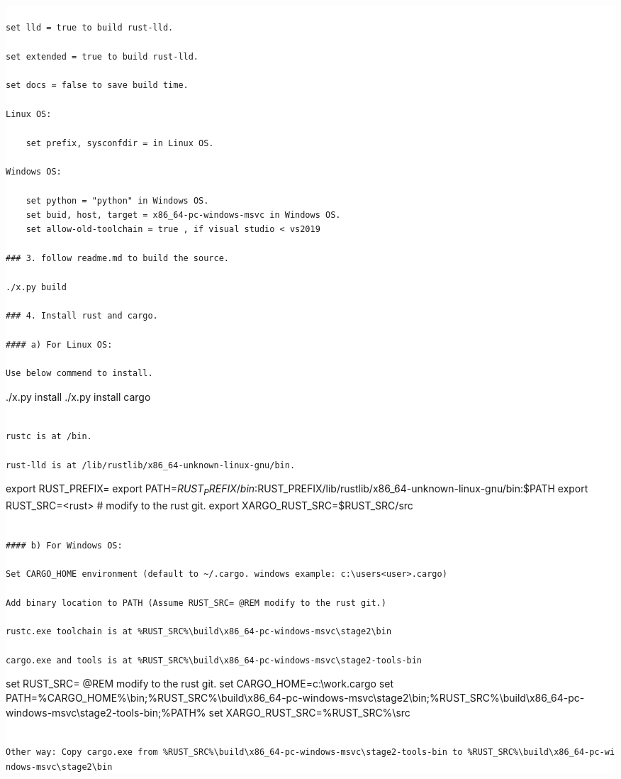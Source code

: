 ```

set lld = true to build rust-lld.

set extended = true to build rust-lld.

set docs = false to save build time.

Linux OS:

    set prefix, sysconfdir = in Linux OS.

Windows OS:

    set python = "python" in Windows OS.
    set buid, host, target = x86_64-pc-windows-msvc in Windows OS.
    set allow-old-toolchain = true , if visual studio < vs2019

### 3. follow readme.md to build the source.

./x.py build

### 4. Install rust and cargo.

#### a) For Linux OS:

Use below commend to install.

```
./x.py install
./x.py install cargo
```

rustc is at /bin.

rust-lld is at /lib/rustlib/x86_64-unknown-linux-gnu/bin.

```
export RUST_PREFIX=<rust install dir>
export PATH=$RUST_PREFIX/bin:$RUST_PREFIX/lib/rustlib/x86_64-unknown-linux-gnu/bin:$PATH
export RUST_SRC=<rust> # modify to the rust git.
export XARGO_RUST_SRC=$RUST_SRC/src
```

#### b) For Windows OS:

Set CARGO_HOME environment (default to ~/.cargo. windows example: c:\users<user>.cargo)

Add binary location to PATH (Assume RUST_SRC= @REM modify to the rust git.)

rustc.exe toolchain is at %RUST_SRC%\build\x86_64-pc-windows-msvc\stage2\bin

cargo.exe and tools is at %RUST_SRC%\build\x86_64-pc-windows-msvc\stage2-tools-bin

```
set RUST_SRC=<rust> @REM modify to the rust git.
set CARGO_HOME=c:\work\.cargo
set PATH=%CARGO_HOME%\bin;%RUST_SRC%\build\x86_64-pc-windows-msvc\stage2\bin;%RUST_SRC%\build\x86_64-pc-windows-msvc\stage2-tools-bin;%PATH%
set XARGO_RUST_SRC=%RUST_SRC%\src
```

Other way: Copy cargo.exe from %RUST_SRC%\build\x86_64-pc-windows-msvc\stage2-tools-bin to %RUST_SRC%\build\x86_64-pc-windows-msvc\stage2\bin

```
